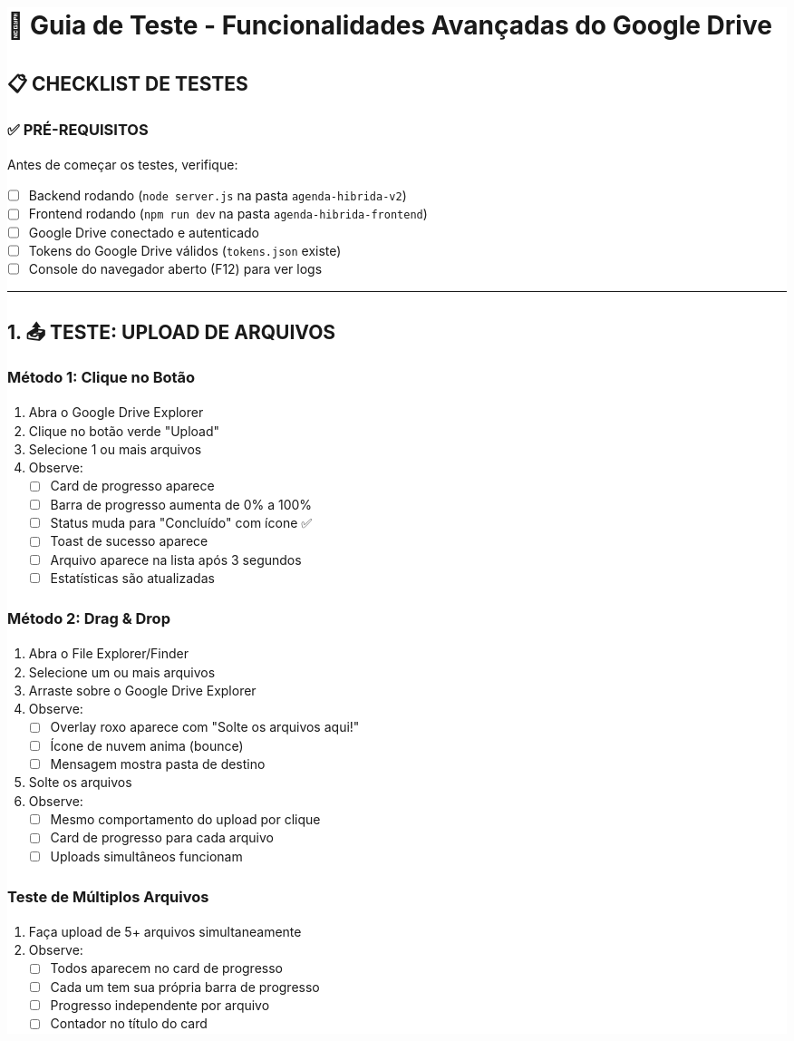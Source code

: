 # 🧪 Guia de Teste - Funcionalidades Avançadas do Google Drive

## 📋 CHECKLIST DE TESTES

### ✅ PRÉ-REQUISITOS

Antes de começar os testes, verifique:

- [ ] Backend rodando (`node server.js` na pasta `agenda-hibrida-v2`)
- [ ] Frontend rodando (`npm run dev` na pasta `agenda-hibrida-frontend`)
- [ ] Google Drive conectado e autenticado
- [ ] Tokens do Google Drive válidos (`tokens.json` existe)
- [ ] Console do navegador aberto (F12) para ver logs

---

## 1. 📤 TESTE: UPLOAD DE ARQUIVOS

### Método 1: Clique no Botão

1. Abra o Google Drive Explorer
2. Clique no botão verde "Upload"
3. Selecione 1 ou mais arquivos
4. Observe:
   - [ ] Card de progresso aparece
   - [ ] Barra de progresso aumenta de 0% a 100%
   - [ ] Status muda para "Concluído" com ícone ✅
   - [ ] Toast de sucesso aparece
   - [ ] Arquivo aparece na lista após 3 segundos
   - [ ] Estatísticas são atualizadas

### Método 2: Drag & Drop

1. Abra o File Explorer/Finder
2. Selecione um ou mais arquivos
3. Arraste sobre o Google Drive Explorer
4. Observe:
   - [ ] Overlay roxo aparece com "Solte os arquivos aqui!"
   - [ ] Ícone de nuvem anima (bounce)
   - [ ] Mensagem mostra pasta de destino
5. Solte os arquivos
6. Observe:
   - [ ] Mesmo comportamento do upload por clique
   - [ ] Card de progresso para cada arquivo
   - [ ] Uploads simultâneos funcionam

### Teste de Múltiplos Arquivos

1. Faça upload de 5+ arquivos simultaneamente
2. Observe:
   - [ ] Todos aparecem no card de progresso
   - [ ] Cada um tem sua própria barra de progresso
   - [ ] Progresso independente por arquivo
   - [ ] Contador no título do card

